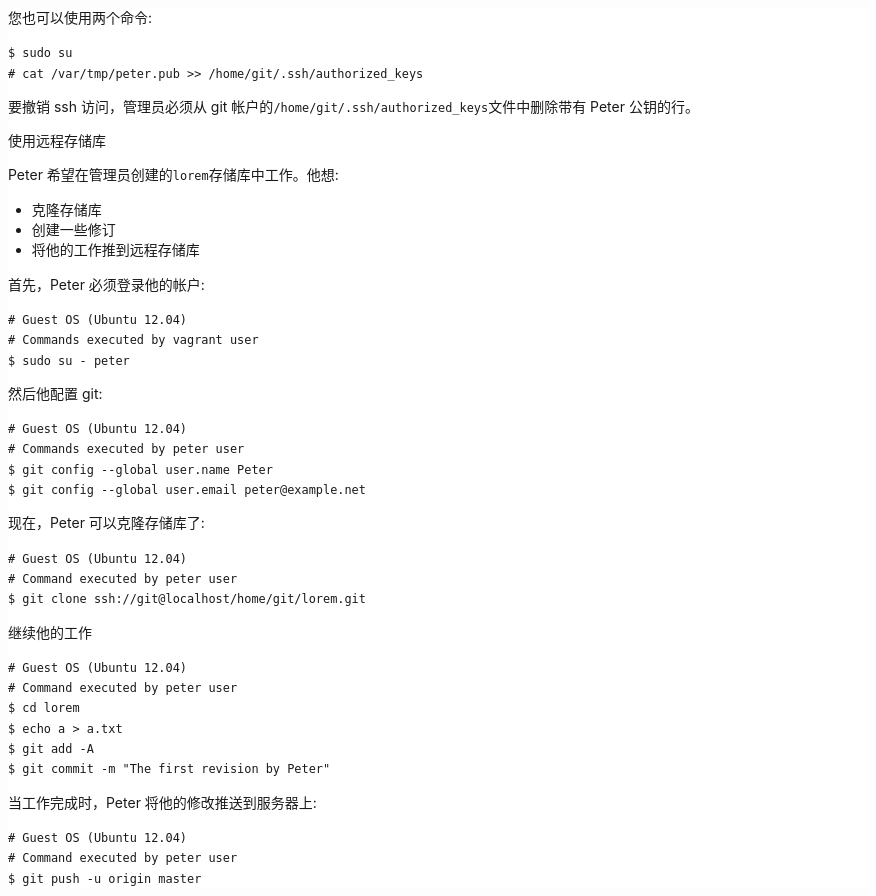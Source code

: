 您也可以使用两个命令:

```
$ sudo su
# cat /var/tmp/peter.pub >> /home/git/.ssh/authorized_keys
```

要撤销 ssh 访问，管理员必须从 git 帐户的`/home/git/.ssh/authorized_keys`文件中删除带有 Peter 公钥的行。

使用远程存储库

Peter 希望在管理员创建的`lorem`存储库中工作。他想:

*   克隆存储库
*   创建一些修订
*   将他的工作推到远程存储库

首先，Peter 必须登录他的帐户:

```
# Guest OS (Ubuntu 12.04)
# Commands executed by vagrant user
$ sudo su - peter
```

然后他配置 git:

```
# Guest OS (Ubuntu 12.04)
# Commands executed by peter user
$ git config --global user.name Peter
$ git config --global user.email peter@example.net
```

现在，Peter 可以克隆存储库了:

```
# Guest OS (Ubuntu 12.04)
# Command executed by peter user
$ git clone ssh://git@localhost/home/git/lorem.git
```

继续他的工作

```
# Guest OS (Ubuntu 12.04)
# Command executed by peter user
$ cd lorem
$ echo a > a.txt
$ git add -A
$ git commit -m "The first revision by Peter"
```

当工作完成时，Peter 将他的修改推送到服务器上:

```
# Guest OS (Ubuntu 12.04)
# Command executed by peter user
$ git push -u origin master
```

